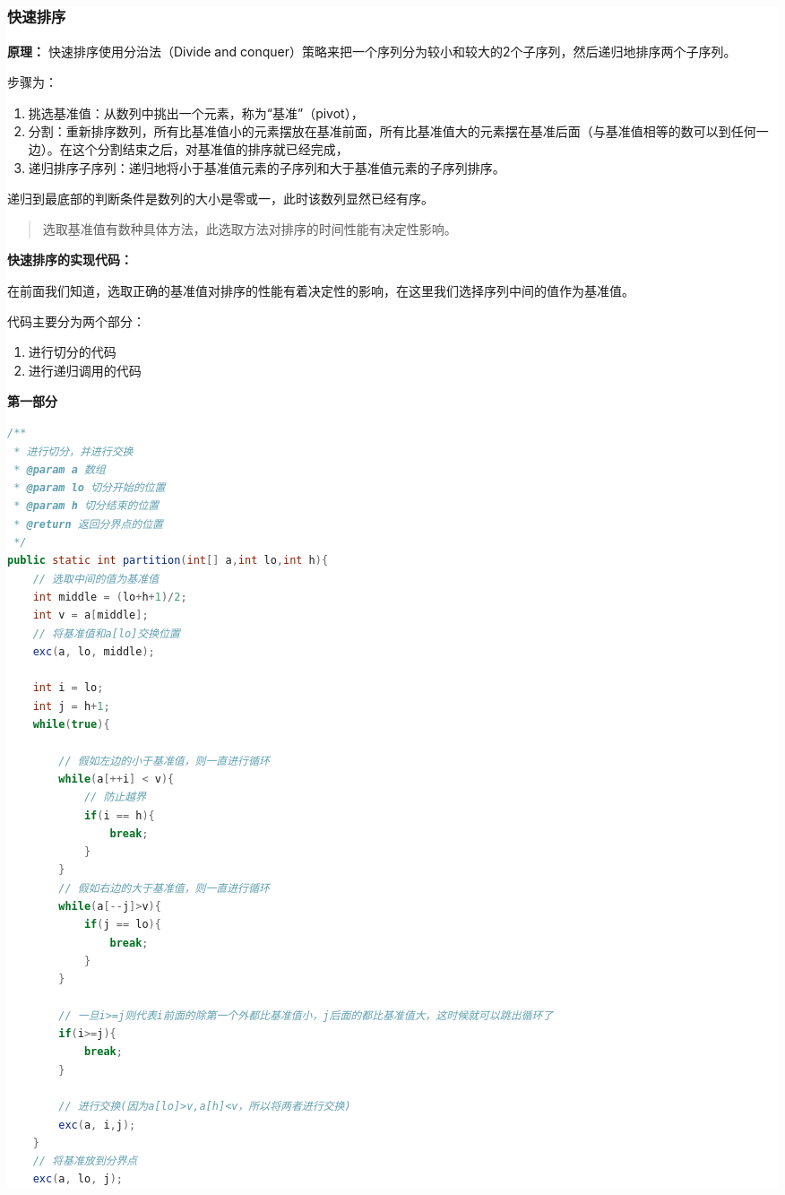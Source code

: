 ### 快速排序

**原理：** 快速排序使用分治法（Divide and conquer）策略来把一个序列分为较小和较大的2个子序列，然后递归地排序两个子序列。

步骤为：

1. 挑选基准值：从数列中挑出一个元素，称为“基准”（pivot），
2. 分割：重新排序数列，所有比基准值小的元素摆放在基准前面，所有比基准值大的元素摆在基准后面（与基准值相等的数可以到任何一边）。在这个分割结束之后，对基准值的排序就已经完成，
3. 递归排序子序列：递归地将小于基准值元素的子序列和大于基准值元素的子序列排序。

递归到最底部的判断条件是数列的大小是零或一，此时该数列显然已经有序。

> 选取基准值有数种具体方法，此选取方法对排序的时间性能有决定性影响。

**快速排序的实现代码：**

在前面我们知道，选取正确的基准值对排序的性能有着决定性的影响，在这里我们选择序列中间的值作为基准值。

代码主要分为两个部分：

1. 进行切分的代码
2. 进行递归调用的代码

**第一部分**

```java
/**
 * 进行切分，并进行交换
 * @param a 数组
 * @param lo 切分开始的位置
 * @param h 切分结束的位置
 * @return 返回分界点的位置
 */
public static int partition(int[] a,int lo,int h){
    // 选取中间的值为基准值
    int middle = (lo+h+1)/2;
    int v = a[middle];
    // 将基准值和a[lo]交换位置
    exc(a, lo, middle);
    
    int i = lo;
    int j = h+1;
    while(true){

        // 假如左边的小于基准值，则一直进行循环
        while(a[++i] < v){
            // 防止越界
            if(i == h){
                break;
            }
        }
        // 假如右边的大于基准值，则一直进行循环
        while(a[--j]>v){
            if(j == lo){
                break;
            }
        }
        
        // 一旦i>=j则代表i前面的除第一个外都比基准值小，j后面的都比基准值大，这时候就可以跳出循环了
        if(i>=j){
            break;
        }
        
        // 进行交换(因为a[lo]>v,a[h]<v，所以将两者进行交换)
        exc(a, i,j);   
    }
    // 将基准放到分界点
    exc(a, lo, j);
```